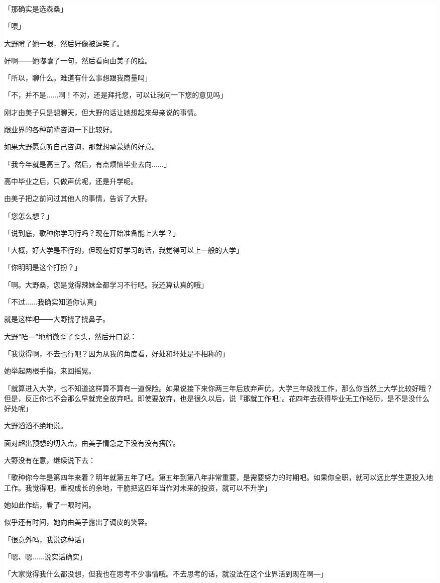 「那确实是选森桑」

「喂」

大野瞪了她一眼，然后好像被逗笑了。

好啊——她嘟囔了一句，然后看向由美子的脸。

「所以，聊什么。难道有什么事想跟我商量吗」

「不，并不是……啊！不对，还是拜托您，可以让我问一下您的意见吗」

刚才由美子只是想聊天，但大野的话让她想起来母亲说的事情。

跟业界的各种前辈咨询一下比较好。

如果大野愿意听自己咨询，那就想承蒙她的好意。

「我今年就是高三了。然后，有点烦恼毕业去向……」

高中毕业之后，只做声优呢，还是升学呢。

由美子把之前问过其他人的事情，告诉了大野。

「您怎么想？」

「说到底，歌种你学习行吗？现在开始准备能上大学？」

「大概，好大学是不行的，但现在好好学习的话，我觉得可以上一般的大学」

「你明明是这个打扮？」

「啊。大野桑，您是觉得辣妹全都学习不行吧。我还算认真的哦」

「不过……我确实知道你认真」

就是这样吧——大野挠了挠鼻子。

大野“唔—”地稍微歪了歪头，然后开口说：

「我觉得啊，不去也行吧？因为从我的角度看，好处和坏处是不相称的」

她举起两根手指，来回摇晃。

「就算进入大学，也不知道这样算不算有一道保险。如果说接下来你两三年后放弃声优，大学三年级找工作，那么你当然上大学比较好哦？但是，反正你也不会那么早就完全放弃吧。即使要放弃，也是很久以后，说『那就工作吧』。花四年去获得毕业无工作经历，是不是没什么好处呢」

大野滔滔不绝地说。

面对超出预想的切入点，由美子情急之下没有没有搭腔。

大野没有在意，继续说下去：

「歌种你今年是第四年来着？明年就第五年了吧。第五年到第八年非常重要，是需要努力的时期吧。如果你全职，就可以远比学生更投入地工作。我觉得吧，重视成长的余地，干脆把这四年当作对未来的投资，就可以不升学」

她如此作结，看了一眼时间。

似乎还有时间，她向由美子露出了调皮的笑容。

「很意外吗，我说这种话」

「嗯、嗯……说实话确实」

「大家觉得我什么都没想，但我也在思考不少事情哦。不去思考的话，就没法在这个业界活到现在啊—」
